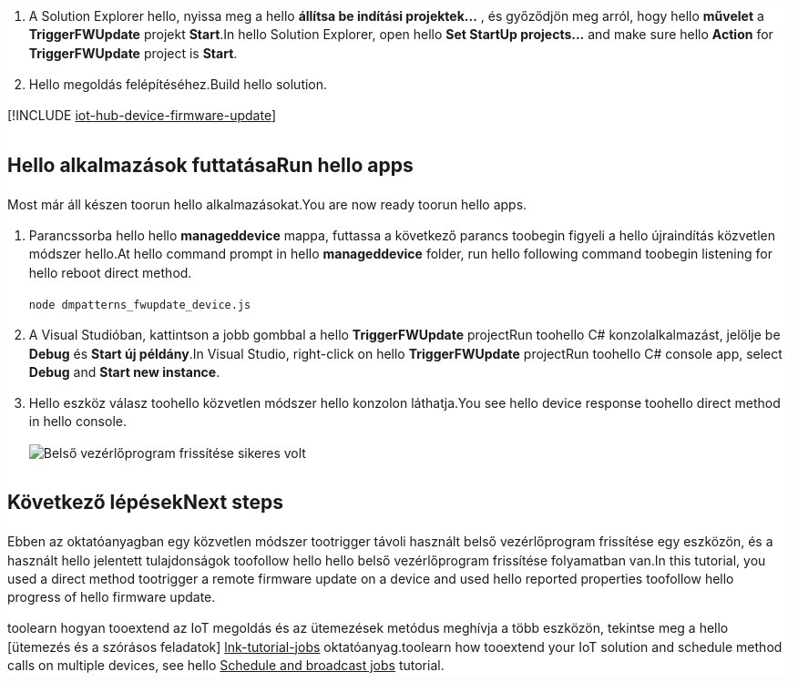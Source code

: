 1. <span data-ttu-id="c3971-140">A Solution Explorer hello, nyissa meg a hello **állítsa be indítási projektek...**  , és győződjön meg arról, hogy hello **művelet** a **TriggerFWUpdate** projekt **Start**.</span><span class="sxs-lookup"><span data-stu-id="c3971-140">In hello Solution Explorer, open hello **Set StartUp projects...** and make sure hello **Action** for **TriggerFWUpdate** project is **Start**.</span></span>

1. <span data-ttu-id="c3971-141">Hello megoldás felépítéséhez.</span><span class="sxs-lookup"><span data-stu-id="c3971-141">Build hello solution.</span></span>

[!INCLUDE [iot-hub-device-firmware-update](../../includes/iot-hub-device-firmware-update.md)]

## <a name="run-hello-apps"></a><span data-ttu-id="c3971-142">Hello alkalmazások futtatása</span><span class="sxs-lookup"><span data-stu-id="c3971-142">Run hello apps</span></span>
<span data-ttu-id="c3971-143">Most már áll készen toorun hello alkalmazásokat.</span><span class="sxs-lookup"><span data-stu-id="c3971-143">You are now ready toorun hello apps.</span></span>

1. <span data-ttu-id="c3971-144">Parancssorba hello hello **manageddevice** mappa, futtassa a következő parancs toobegin figyeli a hello újraindítás közvetlen módszer hello.</span><span class="sxs-lookup"><span data-stu-id="c3971-144">At hello command prompt in hello **manageddevice** folder, run hello following command toobegin listening for hello reboot direct method.</span></span>
   
    ```
    node dmpatterns_fwupdate_device.js
    ```
2. <span data-ttu-id="c3971-145">A Visual Studióban, kattintson a jobb gombbal a hello **TriggerFWUpdate** projectRun toohello C# konzolalkalmazást, jelölje be **Debug** és **Start új példány**.</span><span class="sxs-lookup"><span data-stu-id="c3971-145">In Visual Studio, right-click on hello **TriggerFWUpdate** projectRun toohello C# console app, select **Debug** and **Start new instance**.</span></span>

3. <span data-ttu-id="c3971-146">Hello eszköz válasz toohello közvetlen módszer hello konzolon láthatja.</span><span class="sxs-lookup"><span data-stu-id="c3971-146">You see hello device response toohello direct method in hello console.</span></span>

    ![Belső vezérlőprogram frissítése sikeres volt][img-fwupdate]

## <a name="next-steps"></a><span data-ttu-id="c3971-148">Következő lépések</span><span class="sxs-lookup"><span data-stu-id="c3971-148">Next steps</span></span>
<span data-ttu-id="c3971-149">Ebben az oktatóanyagban egy közvetlen módszer tootrigger távoli használt belső vezérlőprogram frissítése egy eszközön, és a használt hello jelentett tulajdonságok toofollow hello hello belső vezérlőprogram frissítése folyamatban van.</span><span class="sxs-lookup"><span data-stu-id="c3971-149">In this tutorial, you used a direct method tootrigger a remote firmware update on a device and used hello reported properties toofollow hello progress of hello firmware update.</span></span>

<span data-ttu-id="c3971-150">toolearn hogyan tooextend az IoT megoldás és az ütemezések metódus meghívja a több eszközön, tekintse meg a hello [ütemezés és a szórásos feladatok] [ lnk-tutorial-jobs] oktatóanyag.</span><span class="sxs-lookup"><span data-stu-id="c3971-150">toolearn how tooextend your IoT solution and schedule method calls on multiple devices, see hello [Schedule and broadcast jobs][lnk-tutorial-jobs] tutorial.</span></span>


[img-servicenuget]: media/iot-hub-csharp-node-firmware-update/servicesdknuget.png
[img-createapp]: media/iot-hub-csharp-node-firmware-update/createnetapp.png
[img-fwupdate]: media/iot-hub-csharp-node-firmware-update/fwupdated.png
[lnk-devtwin]: iot-hub-devguide-device-twins.md
[lnk-c2dmethod]: iot-hub-devguide-direct-methods.md
[lnk-dm-getstarted]: iot-hub-node-node-device-management-get-started.md
[lnk-tutorial-jobs]: iot-hub-node-node-schedule-jobs.md
[lnk-dev-setup]: https://github.com/Azure/azure-iot-sdk-node/blob/master/doc/node-devbox-setup.md
[lnk-free-trial]: http://azure.microsoft.com/pricing/free-trial/
[lnk-transient-faults]: https://msdn.microsoft.com/library/hh680901(v=pandp.50).aspx
[lnk-rpi-implementation]: https://github.com/Azure/azure-iot-sdk-c/tree/master/iothub_client/samples/iothub_client_sample_mqtt_dm/pi_device
[lnk-nuget-service-sdk]: https://www.nuget.org/packages/Microsoft.Azure.Devices/
